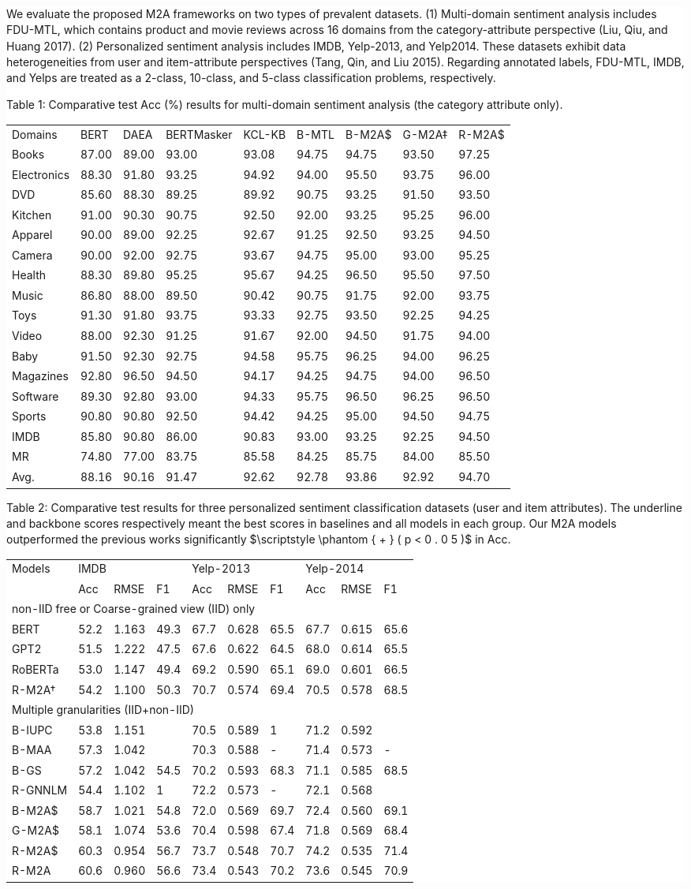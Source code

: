 We evaluate the proposed M2A frameworks on two types of prevalent datasets. (1) Multi-domain sentiment analysis includes FDU-MTL, which contains product and movie reviews across 16 domains from the category-attribute perspective (Liu, Qiu, and Huang 2017). (2) Personalized sentiment analysis includes IMDB, Yelp-2013, and Yelp2014. These datasets exhibit data heterogeneities from user and item-attribute perspectives (Tang, Qin, and Liu 2015). Regarding annotated labels, FDU-MTL, IMDB, and Yelps are treated as a 2-class, 10-class, and 5-class classification problems, respectively.

Table 1: Comparative test Acc $( \% )$ results for multi-domain sentiment analysis (the category attribute only).   

<html><body><table><tr><td>Domains</td><td>BERT</td><td>DAEA</td><td>BERTMasker</td><td>KCL-KB</td><td>B-MTL</td><td>B-M2A$</td><td>G-M2A‡</td><td>R-M2A$</td></tr><tr><td>Books</td><td>87.00</td><td>89.00</td><td>93.00</td><td>93.08</td><td>94.75</td><td>94.75</td><td>93.50</td><td>97.25</td></tr><tr><td>Electronics</td><td>88.30</td><td>91.80</td><td>93.25</td><td>94.92</td><td>94.00</td><td>95.50</td><td>93.75</td><td>96.00</td></tr><tr><td>DVD</td><td>85.60</td><td>88.30</td><td>89.25</td><td>89.92</td><td>90.75</td><td>93.25</td><td>91.50</td><td>93.50</td></tr><tr><td>Kitchen</td><td>91.00</td><td>90.30</td><td>90.75</td><td>92.50</td><td>92.00</td><td>93.25</td><td>95.25</td><td>96.00</td></tr><tr><td>Apparel</td><td>90.00</td><td>89.00</td><td>92.25</td><td>92.67</td><td>91.25</td><td>92.50</td><td>93.25</td><td>94.50</td></tr><tr><td>Camera</td><td>90.00</td><td>92.00</td><td>92.75</td><td>93.67</td><td>94.75</td><td>95.00</td><td>93.00</td><td>95.25</td></tr><tr><td>Health</td><td>88.30</td><td>89.80</td><td>95.25</td><td>95.67</td><td>94.25</td><td>96.50</td><td>95.50</td><td>97.50</td></tr><tr><td>Music</td><td>86.80</td><td>88.00</td><td>89.50</td><td>90.42</td><td>90.75</td><td>91.75</td><td>92.00</td><td>93.75</td></tr><tr><td>Toys</td><td>91.30</td><td>91.80</td><td>93.75</td><td>93.33</td><td>92.75</td><td>93.50</td><td>92.25</td><td>94.25</td></tr><tr><td>Video</td><td>88.00</td><td>92.30</td><td>91.25</td><td>91.67</td><td>92.00</td><td>94.50</td><td>91.75</td><td>94.00</td></tr><tr><td>Baby</td><td>91.50</td><td>92.30</td><td>92.75</td><td>94.58</td><td>95.75</td><td>96.25</td><td>94.00</td><td>96.25</td></tr><tr><td>Magazines</td><td>92.80</td><td>96.50</td><td>94.50</td><td>94.17</td><td>94.25</td><td>94.75</td><td>94.00</td><td>96.50</td></tr><tr><td>Software</td><td>89.30</td><td>92.80</td><td>93.00</td><td>94.33</td><td>95.75</td><td>96.50</td><td>96.25</td><td>96.50</td></tr><tr><td>Sports</td><td>90.80</td><td>90.80</td><td>92.50</td><td>94.42</td><td>94.25</td><td>95.00</td><td>94.50</td><td>94.75</td></tr><tr><td>IMDB</td><td>85.80</td><td>90.80</td><td>86.00</td><td>90.83</td><td>93.00</td><td>93.25</td><td>92.25</td><td>94.50</td></tr><tr><td>MR</td><td>74.80</td><td>77.00</td><td>83.75</td><td>85.58</td><td>84.25</td><td>85.75</td><td>84.00</td><td>85.50</td></tr><tr><td>Avg.</td><td>88.16</td><td>90.16</td><td>91.47</td><td>92.62</td><td>92.78</td><td>93.86</td><td>92.92</td><td>94.70</td></tr></table></body></html>

Table 2: Comparative test results for three personalized sentiment classification datasets (user and item attributes). The underline and backbone scores respectively meant the best scores in baselines and all models in each group. Our M2A models outperformed the previous works significantly $\scriptstyle \phantom { + } ( p < 0 . 0 5 )$ in Acc.   

<html><body><table><tr><td rowspan="2">Models</td><td colspan="3">IMDB</td><td colspan="3">Yelp-2013</td><td colspan="3">Yelp-2014</td></tr><tr><td>Acc</td><td>RMSE</td><td>F1</td><td>Acc</td><td>RMSE</td><td>F1</td><td>Acc</td><td>RMSE</td><td>F1</td></tr><tr><td colspan="10">non-IID free or Coarse-grained view (IID) only</td></tr><tr><td>BERT</td><td>52.2</td><td>1.163</td><td>49.3</td><td>67.7</td><td>0.628</td><td>65.5</td><td>67.7</td><td>0.615</td><td>65.6</td></tr><tr><td>GPT2</td><td>51.5</td><td>1.222</td><td>47.5</td><td>67.6</td><td>0.622</td><td>64.5</td><td>68.0</td><td>0.614</td><td>65.5</td></tr><tr><td>RoBERTa</td><td>53.0</td><td>1.147</td><td>49.4</td><td>69.2</td><td>0.590</td><td>65.1</td><td>69.0</td><td>0.601</td><td>66.5</td></tr><tr><td>R-M2A†</td><td>54.2</td><td>1.100</td><td>50.3</td><td>70.7</td><td>0.574</td><td>69.4</td><td>70.5</td><td>0.578</td><td>68.5</td></tr><tr><td colspan="10">Multiple granularities (IID+non-IID)</td></tr><tr><td>B-IUPC</td><td>53.8</td><td>1.151</td><td></td><td>70.5</td><td>0.589</td><td>1</td><td>71.2</td><td>0.592</td><td></td></tr><tr><td>B-MAA</td><td>57.3</td><td>1.042</td><td></td><td>70.3</td><td>0.588</td><td>-</td><td>71.4</td><td>0.573</td><td>-</td></tr><tr><td>B-GS</td><td>57.2</td><td>1.042</td><td>54.5</td><td>70.2</td><td>0.593</td><td>68.3</td><td>71.1</td><td>0.585</td><td>68.5</td></tr><tr><td>R-GNNLM</td><td>54.4</td><td>1.102</td><td>1</td><td>72.2</td><td>0.573</td><td>-</td><td>72.1</td><td>0.568</td><td></td></tr><tr><td>B-M2A$</td><td>58.7</td><td>1.021</td><td>54.8</td><td>72.0</td><td>0.569</td><td>69.7</td><td>72.4</td><td>0.560</td><td>69.1</td></tr><tr><td>G-M2A$</td><td>58.1</td><td>1.074</td><td>53.6</td><td>70.4</td><td>0.598</td><td>67.4</td><td>71.8</td><td>0.569</td><td>68.4</td></tr><tr><td>R-M2A$</td><td>60.3</td><td>0.954</td><td>56.7</td><td>73.7</td><td>0.548</td><td>70.7</td><td>74.2</td><td>0.535</td><td>71.4</td></tr><tr><td>R-M2A</td><td>60.6</td><td>0.960</td><td>56.6</td><td>73.4</td><td>0.543</td><td>70.2</td><td>73.6</td><td>0.545</td><td>70.9</td></tr></table></body></html>
